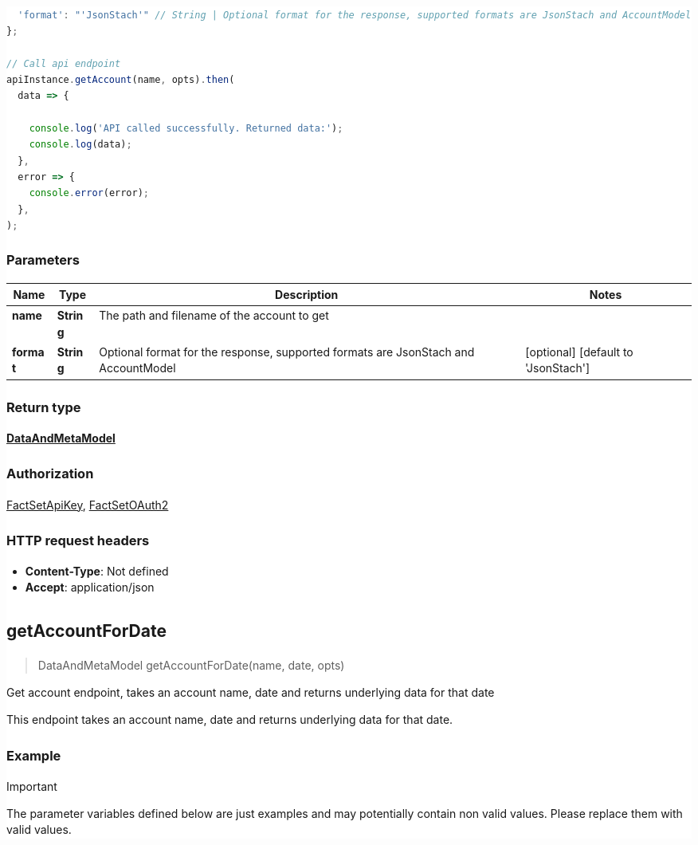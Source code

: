 ```javascript
  'format': "'JsonStach'" // String | Optional format for the response, supported formats are JsonStach and AccountModel
};

// Call api endpoint
apiInstance.getAccount(name, opts).then(
  data => {

    console.log('API called successfully. Returned data:');
    console.log(data);
  },
  error => {
    console.error(error);
  },
);

```


### Parameters


Name | Type | Description  | Notes
------------- | ------------- | ------------- | -------------
 **name** | **String**| The path and filename of the account to get | 
 **format** | **String**| Optional format for the response, supported formats are JsonStach and AccountModel | [optional] [default to &#39;JsonStach&#39;]

### Return type

[**DataAndMetaModel**](DataAndMetaModel.md)

### Authorization

[FactSetApiKey](../README.md#FactSetApiKey), [FactSetOAuth2](../README.md#FactSetOAuth2)

### HTTP request headers

- **Content-Type**: Not defined
- **Accept**: application/json


## getAccountForDate

> DataAndMetaModel getAccountForDate(name, date, opts)

Get account endpoint, takes an account name, date and returns underlying data for that date

This endpoint takes an account name, date and returns underlying data for that date.

### Example

> [!IMPORTANT]
> The parameter variables defined below are just examples and may potentially contain non valid values. Please replace them with valid values.
